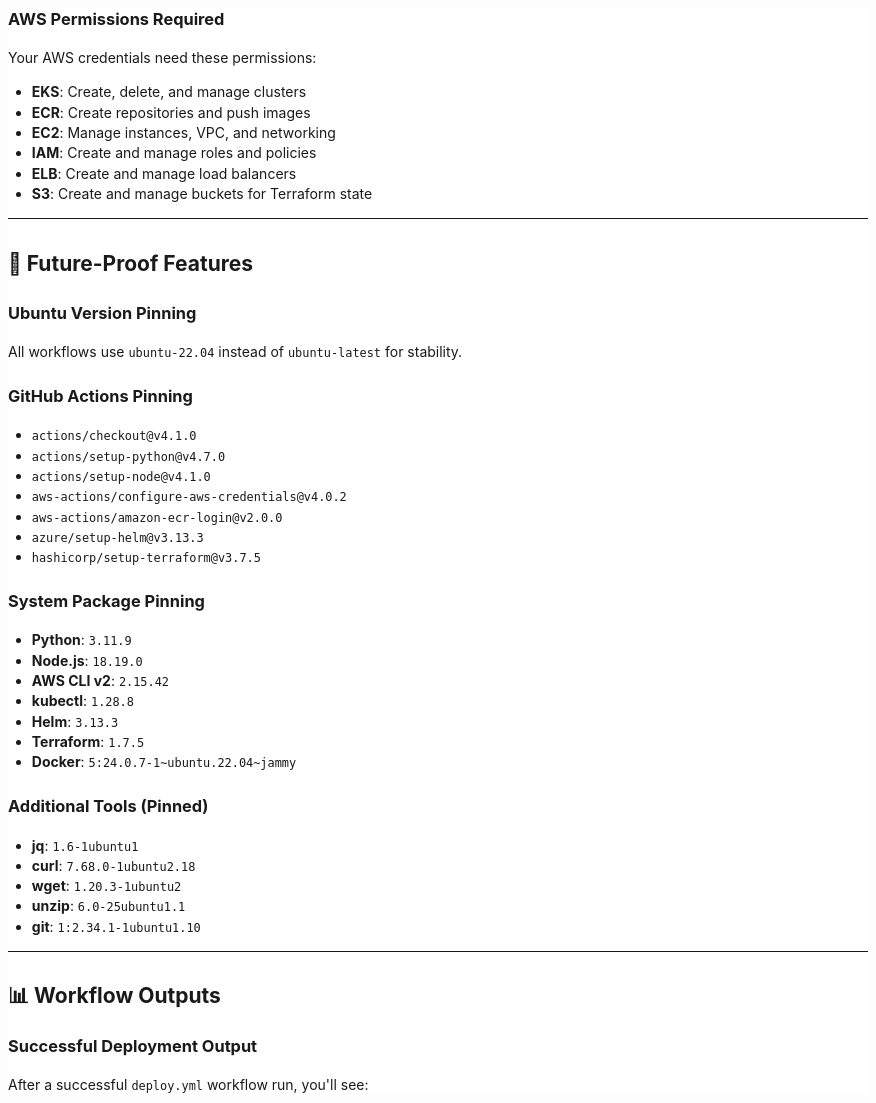 ### **AWS Permissions Required**

Your AWS credentials need these permissions:
- **EKS**: Create, delete, and manage clusters
- **ECR**: Create repositories and push images
- **EC2**: Manage instances, VPC, and networking
- **IAM**: Create and manage roles and policies
- **ELB**: Create and manage load balancers
- **S3**: Create and manage buckets for Terraform state

---

## 🎯 Future-Proof Features

### **Ubuntu Version Pinning**
All workflows use `ubuntu-22.04` instead of `ubuntu-latest` for stability.

### **GitHub Actions Pinning**
- `actions/checkout@v4.1.0`
- `actions/setup-python@v4.7.0`
- `actions/setup-node@v4.1.0`
- `aws-actions/configure-aws-credentials@v4.0.2`
- `aws-actions/amazon-ecr-login@v2.0.0`
- `azure/setup-helm@v3.13.3`
- `hashicorp/setup-terraform@v3.7.5`

### **System Package Pinning**
- **Python**: `3.11.9`
- **Node.js**: `18.19.0`
- **AWS CLI v2**: `2.15.42`
- **kubectl**: `1.28.8`
- **Helm**: `3.13.3`
- **Terraform**: `1.7.5`
- **Docker**: `5:24.0.7-1~ubuntu.22.04~jammy`

### **Additional Tools (Pinned)**
- **jq**: `1.6-1ubuntu1`
- **curl**: `7.68.0-1ubuntu2.18`
- **wget**: `1.20.3-1ubuntu2`
- **unzip**: `6.0-25ubuntu1.1`
- **git**: `1:2.34.1-1ubuntu1.10`

---

## 📊 Workflow Outputs

### **Successful Deployment Output**

After a successful `deploy.yml` workflow run, you'll see:
